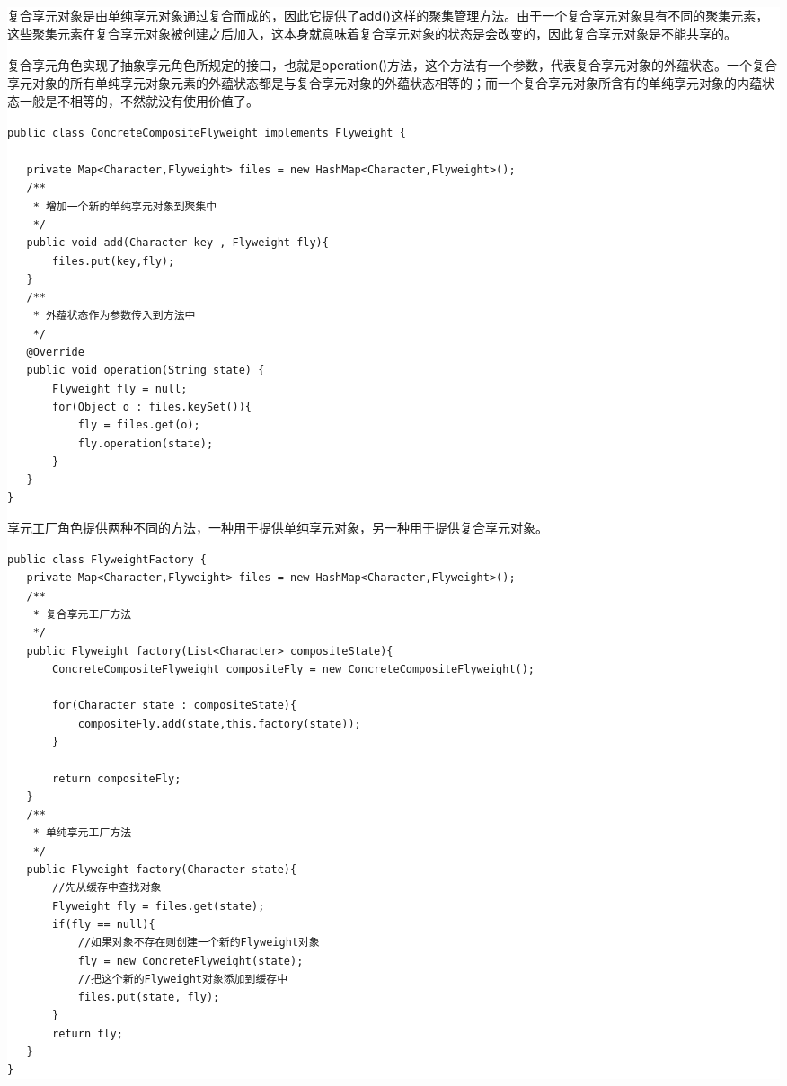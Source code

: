 复合享元对象是由单纯享元对象通过复合而成的，因此它提供了add()这样的聚集管理方法。由于一个复合享元对象具有不同的聚集元素，这些聚集元素在复合享元对象被创建之后加入，这本身就意味着复合享元对象的状态是会改变的，因此复合享元对象是不能共享的。

复合享元角色实现了抽象享元角色所规定的接口，也就是operation()方法，这个方法有一个参数，代表复合享元对象的外蕴状态。一个复合享元对象的所有单纯享元对象元素的外蕴状态都是与复合享元对象的外蕴状态相等的；而一个复合享元对象所含有的单纯享元对象的内蕴状态一般是不相等的，不然就没有使用价值了。

```
public class ConcreteCompositeFlyweight implements Flyweight {
   
   private Map<Character,Flyweight> files = new HashMap<Character,Flyweight>();
   /**
    * 增加一个新的单纯享元对象到聚集中
    */
   public void add(Character key , Flyweight fly){
       files.put(key,fly);
   }
   /**
    * 外蕴状态作为参数传入到方法中
    */
   @Override
   public void operation(String state) {
       Flyweight fly = null;
       for(Object o : files.keySet()){
           fly = files.get(o);
           fly.operation(state);
       } 
   }
}
```

享元工厂角色提供两种不同的方法，一种用于提供单纯享元对象，另一种用于提供复合享元对象。

```
public class FlyweightFactory {
   private Map<Character,Flyweight> files = new HashMap<Character,Flyweight>();
   /**
    * 复合享元工厂方法
    */
   public Flyweight factory(List<Character> compositeState){
       ConcreteCompositeFlyweight compositeFly = new ConcreteCompositeFlyweight();
       
       for(Character state : compositeState){
           compositeFly.add(state,this.factory(state));
       }
       
       return compositeFly;
   }
   /**
    * 单纯享元工厂方法
    */
   public Flyweight factory(Character state){
       //先从缓存中查找对象
       Flyweight fly = files.get(state);
       if(fly == null){
           //如果对象不存在则创建一个新的Flyweight对象
           fly = new ConcreteFlyweight(state);
           //把这个新的Flyweight对象添加到缓存中
           files.put(state, fly);
       }
       return fly;
   }
}
```
